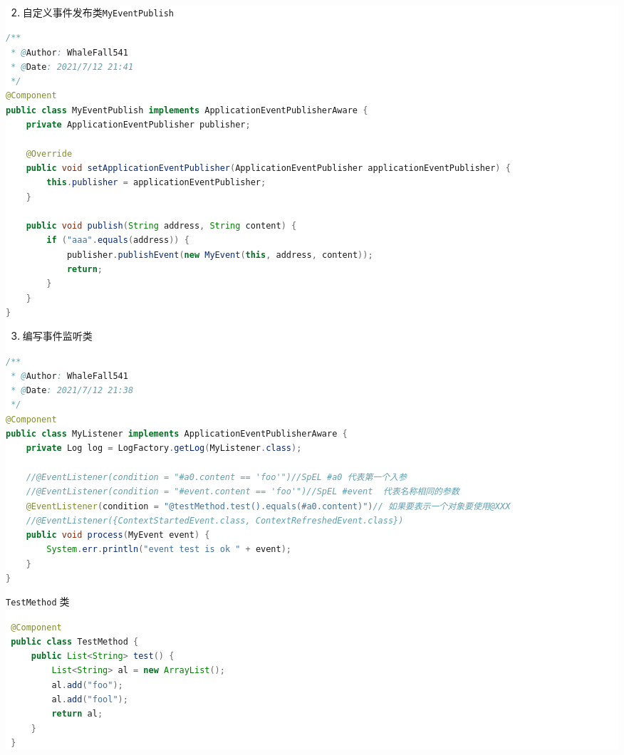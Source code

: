  2. 自定义事件发布类`MyEventPublish`

 ```java
 /**
  * @Author: WhaleFall541
  * @Date: 2021/7/12 21:41
  */
 @Component
 public class MyEventPublish implements ApplicationEventPublisherAware {
     private ApplicationEventPublisher publisher;
 
     @Override
     public void setApplicationEventPublisher(ApplicationEventPublisher applicationEventPublisher) {
         this.publisher = applicationEventPublisher;
     }
 
     public void publish(String address, String content) {
         if ("aaa".equals(address)) {
             publisher.publishEvent(new MyEvent(this, address, content));
             return;
         }
     }
 }
 ```

 3. 编写事件监听类

 ```java
 /**
  * @Author: WhaleFall541
  * @Date: 2021/7/12 21:38
  */
 @Component
 public class MyListener implements ApplicationEventPublisherAware {
     private Log log = LogFactory.getLog(MyListener.class);
 
     //@EventListener(condition = "#a0.content == 'foo'")//SpEL #a0 代表第一个入参
     //@EventListener(condition = "#event.content == 'foo'")//SpEL #event  代表名称相同的参数
     @EventListener(condition = "@testMethod.test().equals(#a0.content)")// 如果要表示一个对象要使用@XXX
     //@EventListener({ContextStartedEvent.class, ContextRefreshedEvent.class})
     public void process(MyEvent event) {
         System.err.println("event test is ok " + event);
     }
 }
 ```

 `TestMethod` 类

```java
 @Component
 public class TestMethod {
     public List<String> test() {
         List<String> al = new ArrayList();
         al.add("foo");
         al.add("fool");
         return al;
     }
 }
```
